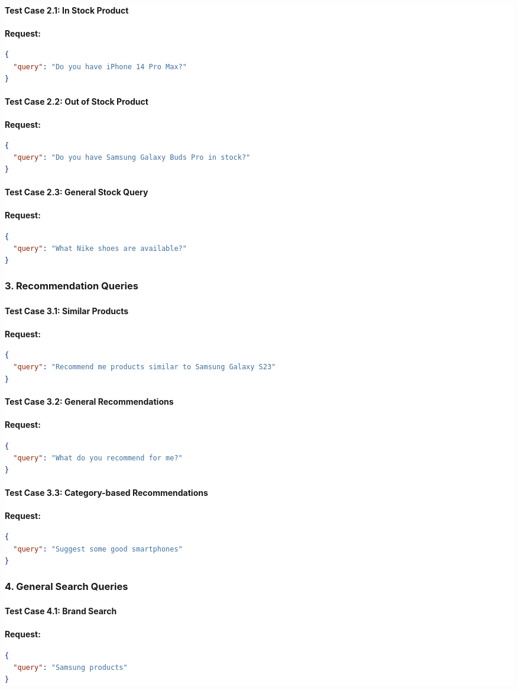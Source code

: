 #### Test Case 2.1: In Stock Product
**Request:**
```json
{
  "query": "Do you have iPhone 14 Pro Max?"
}
```

#### Test Case 2.2: Out of Stock Product
**Request:**
```json
{
  "query": "Do you have Samsung Galaxy Buds Pro in stock?"
}
```

#### Test Case 2.3: General Stock Query
**Request:**
```json
{
  "query": "What Nike shoes are available?"
}
```

### 3. Recommendation Queries

#### Test Case 3.1: Similar Products
**Request:**
```json
{
  "query": "Recommend me products similar to Samsung Galaxy S23"
}
```

#### Test Case 3.2: General Recommendations
**Request:**
```json
{
  "query": "What do you recommend for me?"
}
```

#### Test Case 3.3: Category-based Recommendations
**Request:**
```json
{
  "query": "Suggest some good smartphones"
}
```

### 4. General Search Queries

#### Test Case 4.1: Brand Search
**Request:**
```json
{
  "query": "Samsung products"
}
```
